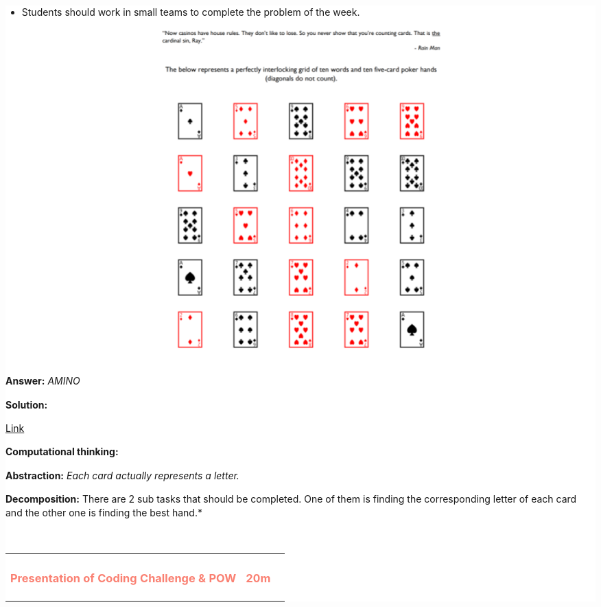 
- Students should work in small teams to complete the problem of the week.


![POW](POW25.png)
<br>

**Answer:** *AMINO*

**Solution:** <br>

[Link](https://www.youtube.com/watch?v=2OSm-GwwoW4&list=PLhQjrBD2T3800qy4mK16nSThBr-_8J1Bb&index=10)



**Computational thinking:**

**Abstraction:** *Each card actually represents a letter.* 

**Decomposition:** There are 2 sub tasks that should be completed. One of them is finding the corresponding letter of each card and the other one is finding the best hand.* 


 <br> 

<table style= "width:96%;">
                <tr>
                <td style="color: #FA8072; text-align:left "><h3><strong><p>Presentation of Coding  Challenge & POW</td>
                <td style="color: #FA8072; text-align:right;"><h3><strong><p>20m</p><td>                </tr>
</table>
